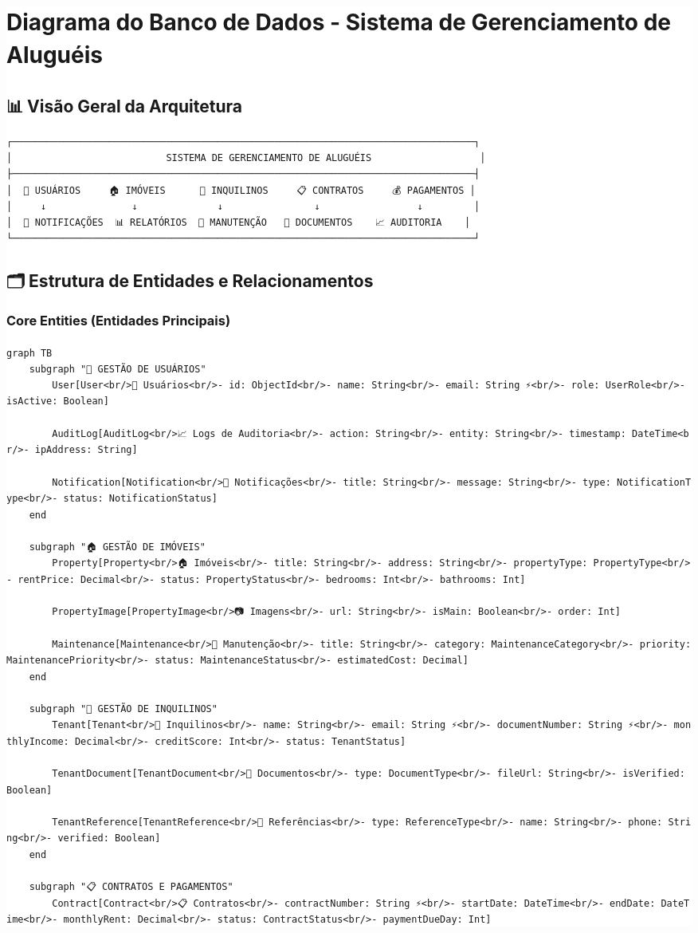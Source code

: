 # Diagrama do Banco de Dados - Sistema de Gerenciamento de Aluguéis

## 📊 Visão Geral da Arquitetura

```
┌─────────────────────────────────────────────────────────────────────────────────┐
│                           SISTEMA DE GERENCIAMENTO DE ALUGUÉIS                   │
├─────────────────────────────────────────────────────────────────────────────────┤
│  👤 USUÁRIOS     🏠 IMÓVEIS      👥 INQUILINOS     📋 CONTRATOS     💰 PAGAMENTOS │
│     ↓               ↓              ↓                ↓                 ↓         │
│  🔔 NOTIFICAÇÕES  📊 RELATÓRIOS  🔧 MANUTENÇÃO   📄 DOCUMENTOS    📈 AUDITORIA    │
└─────────────────────────────────────────────────────────────────────────────────┘
```

## 🗂️ Estrutura de Entidades e Relacionamentos

### **Core Entities (Entidades Principais)**

```mermaid
graph TB
    subgraph "👤 GESTÃO DE USUÁRIOS"
        User[User<br/>👤 Usuários<br/>- id: ObjectId<br/>- name: String<br/>- email: String ⚡<br/>- role: UserRole<br/>- isActive: Boolean]

        AuditLog[AuditLog<br/>📈 Logs de Auditoria<br/>- action: String<br/>- entity: String<br/>- timestamp: DateTime<br/>- ipAddress: String]

        Notification[Notification<br/>🔔 Notificações<br/>- title: String<br/>- message: String<br/>- type: NotificationType<br/>- status: NotificationStatus]
    end

    subgraph "🏠 GESTÃO DE IMÓVEIS"
        Property[Property<br/>🏠 Imóveis<br/>- title: String<br/>- address: String<br/>- propertyType: PropertyType<br/>- rentPrice: Decimal<br/>- status: PropertyStatus<br/>- bedrooms: Int<br/>- bathrooms: Int]

        PropertyImage[PropertyImage<br/>📷 Imagens<br/>- url: String<br/>- isMain: Boolean<br/>- order: Int]

        Maintenance[Maintenance<br/>🔧 Manutenção<br/>- title: String<br/>- category: MaintenanceCategory<br/>- priority: MaintenancePriority<br/>- status: MaintenanceStatus<br/>- estimatedCost: Decimal]
    end

    subgraph "👥 GESTÃO DE INQUILINOS"
        Tenant[Tenant<br/>👥 Inquilinos<br/>- name: String<br/>- email: String ⚡<br/>- documentNumber: String ⚡<br/>- monthlyIncome: Decimal<br/>- creditScore: Int<br/>- status: TenantStatus]

        TenantDocument[TenantDocument<br/>📄 Documentos<br/>- type: DocumentType<br/>- fileUrl: String<br/>- isVerified: Boolean]

        TenantReference[TenantReference<br/>🤝 Referências<br/>- type: ReferenceType<br/>- name: String<br/>- phone: String<br/>- verified: Boolean]
    end

    subgraph "📋 CONTRATOS E PAGAMENTOS"
        Contract[Contract<br/>📋 Contratos<br/>- contractNumber: String ⚡<br/>- startDate: DateTime<br/>- endDate: DateTime<br/>- monthlyRent: Decimal<br/>- status: ContractStatus<br/>- paymentDueDay: Int]

```